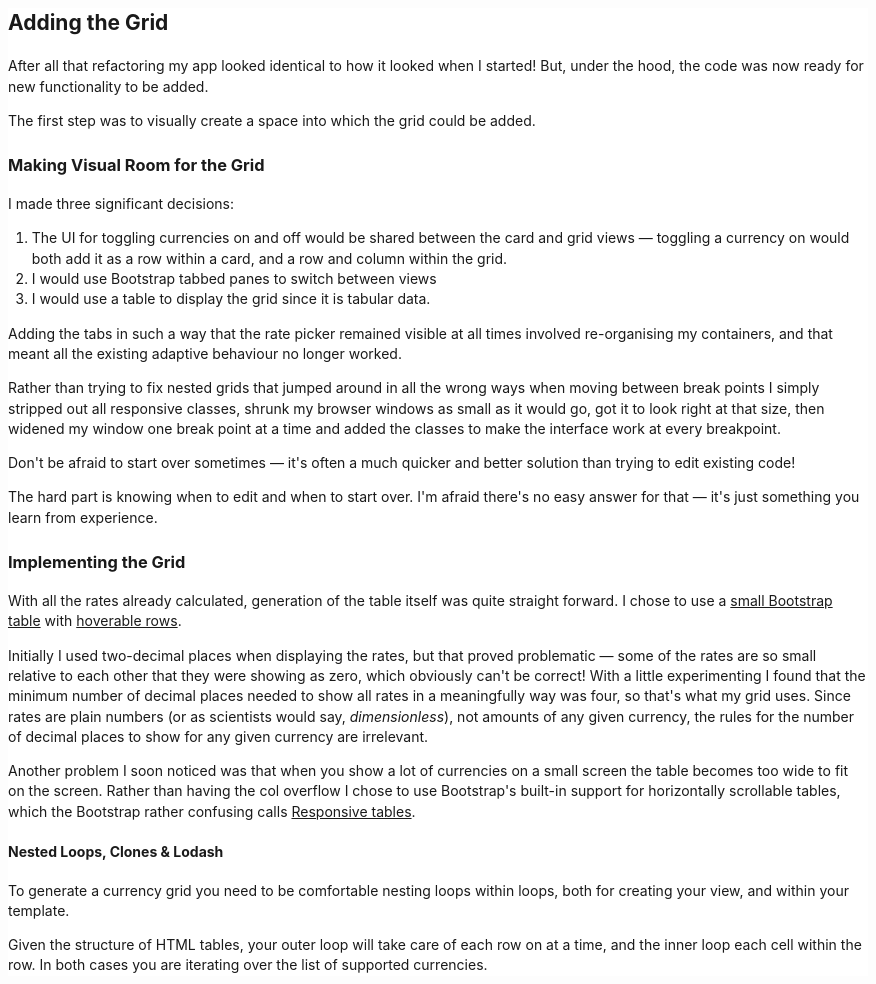 ## Adding the Grid

After all that refactoring my app looked identical to how it looked when I started! But, under the hood, the code was now ready for new functionality to be added.

The first step was to visually create a space into which the grid could be added.

### Making Visual Room for the Grid

I made three significant decisions:

1. The UI for toggling currencies on and off would be shared between the card and grid views — toggling a currency on would both add it as a row within a card, and a row and column within the grid.
2. I would use Bootstrap tabbed panes to switch between views
3. I would use a table to display the grid since it is tabular data.

Adding the tabs in such a way that the rate picker remained visible at all times involved re-organising my containers, and that meant all the existing adaptive behaviour no longer worked.

Rather than trying to fix nested grids that jumped around in all the wrong ways when moving between break points I simply stripped out all responsive classes, shrunk my browser windows as small as it would go, got it to look right at that size, then widened my window one break point at a time and added the classes to make the interface work at every breakpoint.

Don't be afraid to start over sometimes — it's often a much quicker and better solution than trying to edit existing code!

The hard part is knowing when to edit and when to start over. I'm afraid there's no easy answer for that — it's just something you learn from experience.

### Implementing the Grid

With all the rates already calculated, generation of the table itself was quite straight forward. I chose to use a [small Bootstrap table](https://getbootstrap.com/docs/4.4/content/tables/#small-table) with [hoverable rows](https://getbootstrap.com/docs/4.4/content/tables/#hoverable-rows).

Initially I used two-decimal places when displaying the rates, but that proved problematic — some of the rates are so small relative to each other that they were showing as zero, which obviously can't be correct! With a little experimenting I found that the minimum number of decimal places needed to show all rates in a meaningfully way was four, so that's what my grid uses. Since rates are plain numbers (or as scientists would say, *dimensionless*), not amounts of any given currency, the rules for the number of decimal places to show for any given currency are irrelevant. 

Another problem I soon noticed was that when you show a lot of currencies on a small screen the table becomes too wide to fit on the screen. Rather than having the col overflow I chose to use Bootstrap's built-in support for horizontally scrollable tables, which the Bootstrap rather confusing calls [Responsive tables](https://getbootstrap.com/docs/4.4/content/tables/#responsive-tables).

#### Nested Loops, Clones & Lodash

To generate a currency grid you need to be comfortable nesting loops within loops, both for creating your view, and within your template.

Given the structure of HTML tables, your outer loop will take care of each row on at a time, and the inner loop each cell within the row. In both cases you are iterating over the list of supported currencies.
